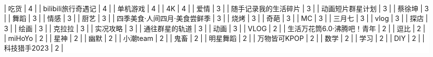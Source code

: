 | 吃货 | 4 |
| bilibili旅行奇遇记 | 4 |
| 单机游戏 | 4 |
| 4K | 4 |
| 爱情 | 3 |
| 随手记录我的生活碎片 | 3 |
| 动画短片群星计划 | 3 |
| 蔡徐坤 | 3 |
| 舞蹈 | 3 |
| 情感 | 3 |
| 厨艺 | 3 |
| 四季美食·人间四月·美食尝鲜季 | 3 |
| 烧烤 | 3 |
| 奇葩 | 3 |
| MC | 3 |
| 三月七 | 3 |
| vlog | 3 |
| 探店 | 3 |
| 绘画 | 3 |
| 克拉拉 | 3 |
| 实况攻略 | 3 |
| 通往群星的轨道 | 3 |
| 动画 | 3 |
| VLOG | 2 |
| 生活万花筒6.0·沸腾吧！青年 | 2 |
| 逗比 | 2 |
| miHoYo | 2 |
| 星神 | 2 |
| 幽默 | 2 |
| 小潮team | 2 |
| 鬼畜 | 2 |
| 明星舞蹈 | 2 |
| 万物皆可KPOP | 2 |
| 数学 | 2 |
| 学习 | 2 |
| DIY | 2 |
| 科技猎手2023 | 2 |